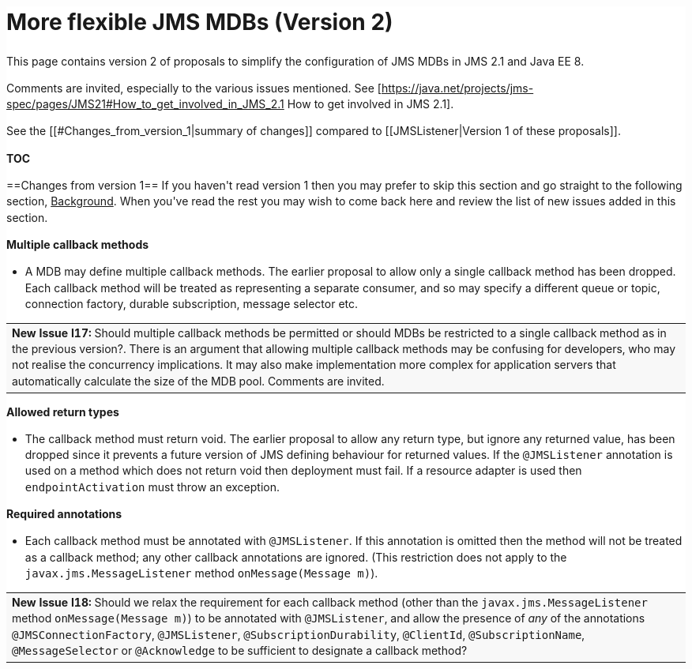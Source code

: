 # More flexible JMS MDBs (Version 2) </h1>

This page contains version 2 of proposals to simplify the configuration of JMS MDBs in JMS 2.1 and Java EE 8. 

Comments are invited, especially to the various issues mentioned. See [https://java.net/projects/jms-spec/pages/JMS21#How_to_get_involved_in_JMS_2.1 How to get involved in JMS 2.1].

See the [[#Changes_from_version_1|summary of changes]] compared to [[JMSListener|Version 1 of these proposals]].

__TOC__

==Changes from version 1==
If you haven't read version 1 then you may prefer to skip this section and go straight to the following section, <a href="#Background">Background</a>. When you've read the rest you may wish to come back here and review the list of new issues added in this section.

<b>Multiple callback methods</b>

* A MDB may define multiple callback methods. The earlier proposal to allow only a single callback method has been dropped. Each callback method will be treated as representing a separate consumer, and so may specify a different queue or topic, connection factory, durable subscription, message selector etc.

<table> <tr style="background-color:#f8f8f8;"> <td>
<b>New Issue I17:</b> Should multiple callback methods be permitted or should MDBs be restricted to a single callback method as in the previous version?. There is an argument that allowing multiple callback methods may be confusing for developers, who may not realise the concurrency implications. It may also make implementation more complex for application servers that automatically calculate the size of the MDB pool. Comments are invited.
</td></tr></table>

<b>Allowed return types</b>

* The callback method must return void. The earlier proposal to allow any return type, but ignore any returned value, has been dropped since it prevents a future version of JMS defining behaviour for returned values. If the <tt>@JMSListener</tt> annotation is used on a method which does not return void then deployment must fail. If a resource adapter is used then <tt>endpointActivation</tt> must throw an exception.

<b>Required annotations</b>

* Each callback method must be annotated with <tt>@JMSListener</tt>. If this annotation is omitted then the method will not be treated as a callback method; any other callback annotations are ignored. (This restriction does not apply to the <tt>javax.jms.MessageListener</tt> method <tt>onMessage(Message m)</tt>).

<table> <tr style="background-color:#f8f8f8;"> <td>
<b>New Issue I18:</b> Should we relax the requirement for each callback method (other than  the <tt>javax.jms.MessageListener</tt> method <tt>onMessage(Message m)</tt>) to be annotated with <tt>@JMSListener</tt>, and allow  the presence of <i>any</i> of the annotations <tt>@JMSConnectionFactory</tt>, <tt>@JMSListener</tt>, <tt>@SubscriptionDurability</tt>, <tt>@ClientId</tt>, <tt>@SubscriptionName</tt>, <tt>@MessageSelector</tt> or <tt>@Acknowledge</tt> to be sufficient to designate a callback method?
</td></tr></table>
